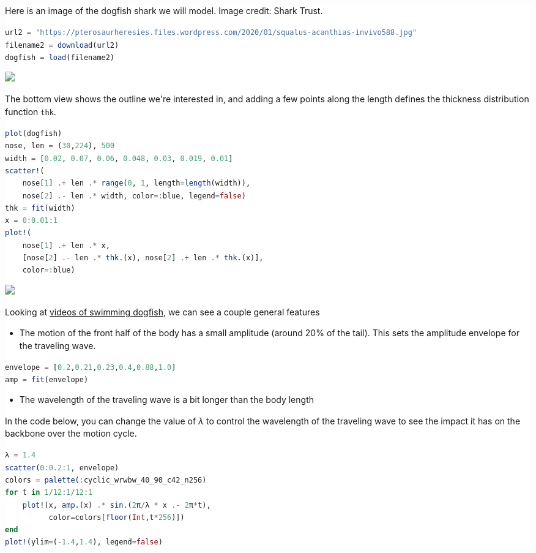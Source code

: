 

Here is an image of the dogfish shark we will model.
Image credit: Shark Trust.

```julia
url2 = "https://pterosaurheresies.files.wordpress.com/2020/01/squalus-acanthias-invivo588.jpg"
filename2 = download(url2)
dogfish = load(filename2)
```

![]({{base}}shark1.png)

The bottom view shows the outline we're interested in, and adding a few points along the length defines the thickness distribution function `thk`.

```julia
plot(dogfish)
nose, len = (30,224), 500
width = [0.02, 0.07, 0.06, 0.048, 0.03, 0.019, 0.01]
scatter!(
	nose[1] .+ len .* range(0, 1, length=length(width)),
	nose[2] .- len .* width, color=:blue, legend=false)
thk = fit(width)
x = 0:0.01:1
plot!(
	nose[1] .+ len .* x,
	[nose[2] .- len .* thk.(x), nose[2] .+ len .* thk.(x)],
	color=:blue)
```

![]({{base}}shark2.svg)

Looking at [videos of swimming dogfish](https://youtu.be/nMa6lD2CQVI?t=200), we can see a couple general features

* The motion of the front half of the body has a small amplitude (around 20% of the tail). This sets the amplitude envelope for the traveling wave.

```julia
envelope = [0.2,0.21,0.23,0.4,0.88,1.0]
amp = fit(envelope)
```

* The wavelength of the traveling wave is a bit longer than the body length

In the code below, you can change the value of $\lambda$ to control the wavelength of the traveling wave to see the impact it has on the backbone over the motion cycle.

```julia
λ = 1.4
scatter(0:0.2:1, envelope)
colors = palette(:cyclic_wrwbw_40_90_c42_n256)
for t in 1/12:1/12:1
	plot!(x, amp.(x) .* sin.(2π/λ * x .- 2π*t),
		  color=colors[floor(Int,t*256)])
end
plot!(ylim=(-1.4,1.4), legend=false)
```
